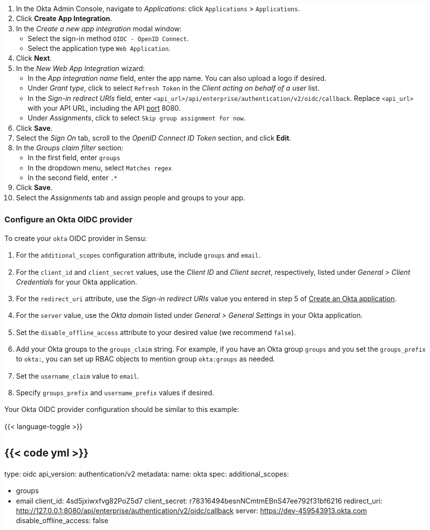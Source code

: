 1. In the Okta Admin Console, navigate to *Applications*: click `Applications` > `Applications`.
2. Click **Create App Integration**.
3. In the *Create a new app integration* modal window:
    - Select the sign-in method `OIDC - OpenID Connect`.
    - Select the application type `Web Application`.
4. Click **Next**.
5. In the *New Web App Integration* wizard:
    - In the *App integration name* field, enter the app name.
You can also upload a logo if desired.
    - Under *Grant type*, click to select `Refresh Token` in the *Client acting on behalf of a user* list.
    - In the *Sign-in redirect URIs* field, enter `<api_url>/api/enterprise/authentication/v2/oidc/callback`.
    Replace `<api_url>` with your API URL, including the API [port][5] 8080.
    - Under *Assignments*, click to select `Skip group assignment for now`.
6. Click **Save**.
7. Select the *Sign On* tab, scroll to the *OpenID Connect ID Token* section, and click **Edit**.
8. In the *Groups claim filter* section:
    - In the first field, enter `groups`
    - In the dropdown menu, select `Matches regex`
    - In the second field, enter `.*`
9. Click **Save**.
10. Select the *Assignments* tab and assign people and groups to your app.

### Configure an Okta OIDC provider

To create your `okta` OIDC provider in Sensu:

1. For the `additional_scopes` configuration attribute, include `groups` and `email`.

2. For the `client_id` and `client_secret` values, use the *Client ID* and *Client secret*, respectively, listed under *General > Client Credentials* for your Okta application.

3. For the `redirect_uri` attribute, use the *Sign-in redirect URIs* value you entered in step 5 of [Create an Okta application][50].

4. For the `server` value, use the *Okta domain* listed under *General > General Settings* in your Okta application.

5. Set the `disable_offline_access` attribute to your desired value (we recommend `false`).

6. Add your Okta groups to the `groups_claim` string.
For example, if you have an Okta group `groups` and you set the `groups_prefix` to `okta:`, you can set up RBAC objects to mention group `okta:groups` as needed.

7. Set the `username_claim` value to `email`. 

8. Specify `groups_prefix` and `username_prefix` values if desired.

Your Okta OIDC provider configuration should be similar to this example:

{{< language-toggle >}}

{{< code yml >}}
---
type: oidc
api_version: authentication/v2
metadata:
  name: okta
spec:
  additional_scopes:
  - groups
  - email
  client_id: 4sd5jxiwxfvg82PoZ5d7
  client_secret: r78316494besnNCmtmEBnS47ee792f31bf6216
  redirect_uri: http://127.0.0.1:8080/api/enterprise/authentication/v2/oidc/callback
  server: https://dev-459543913.okta.com
  disable_offline_access: false

[1]: ../../../web-ui/
[2]: ../../../sensuctl/
[3]: ../#authorization
[4]: ../rbac/#roles-and-cluster-roles
[5]: ../../deploy-sensu/install-sensu/#ports
[6]: ../../../commercial/
[7]: ../#use-built-in-basic-authentication
[8]: ../../../api/
[9]: #redirect-uri-attribute
[10]: #groups-claim-attribute
[12]: ../sso/
[13]: ../rbac#role-bindings-and-cluster-role-bindings
[14]: https://help.okta.com/oag/en-us/Content/Topics/Access-Gateway/trouble-shooting-guide.htm
[15]: https://docs.pingidentity.com/bundle/pingfederate-110/page/age1564003028292.html
[17]: ../rbac#namespaced-resource-types
[18]: ../rbac#cluster-wide-resource-types
[19]: ../../maintain-sensu/troubleshoot#log-levels
[25]: #oidc-spec-attributes
[36]: ../../../sensuctl/#first-time-setup-and-authentication
[38]: ../../../sensuctl/create-manage-resources/#create-resources
[41]: https://en.wikipedia.org/wiki/Fully_qualified_domain_name
[42]: https://regex101.com/r/zo9mQU/2
[50]: #create-an-okta-application
[51]: https://www.okta.com/
[52]: https://www.pingidentity.com/en/software/pingfederate.html
[53]: ../../../api/users/
[54]: https://etcd.io/